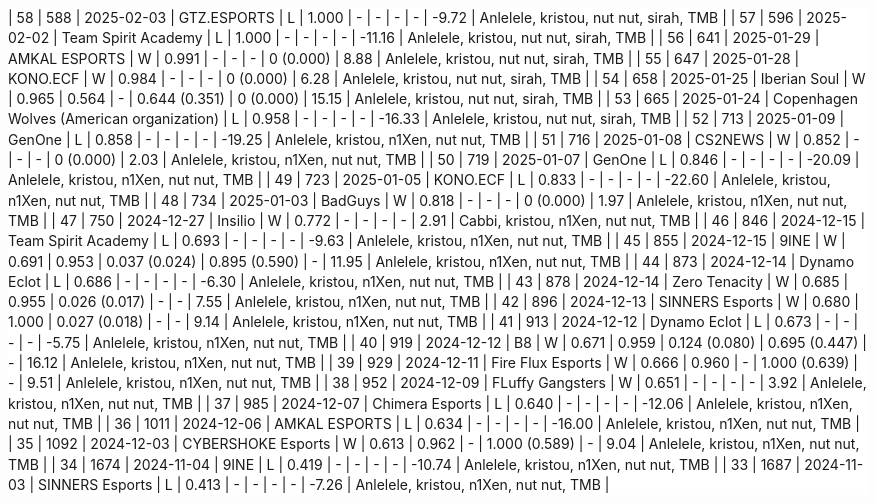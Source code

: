 |           58 |      588 | 2025-02-03 | GTZ.ESPORTS                               | L   | 1.000      | -            | -                | -                | -         |    -9.72 | Anlelele, kristou, nut nut, sirah, TMB    |
|           57 |      596 | 2025-02-02 | Team Spirit Academy                       | L   | 1.000      | -            | -                | -                | -         |   -11.16 | Anlelele, kristou, nut nut, sirah, TMB    |
|           56 |      641 | 2025-01-29 | AMKAL ESPORTS                             | W   | 0.991      | -            | -                | -                | 0 (0.000) |     8.88 | Anlelele, kristou, nut nut, sirah, TMB    |
|           55 |      647 | 2025-01-28 | KONO.ECF                                  | W   | 0.984      | -            | -                | -                | 0 (0.000) |     6.28 | Anlelele, kristou, nut nut, sirah, TMB    |
|           54 |      658 | 2025-01-25 | Iberian Soul                              | W   | 0.965      | 0.564        | -                | 0.644 (0.351)    | 0 (0.000) |    15.15 | Anlelele, kristou, nut nut, sirah, TMB    |
|           53 |      665 | 2025-01-24 | Copenhagen Wolves (American organization) | L   | 0.958      | -            | -                | -                | -         |   -16.33 | Anlelele, kristou, nut nut, sirah, TMB    |
|           52 |      713 | 2025-01-09 | GenOne                                    | L   | 0.858      | -            | -                | -                | -         |   -19.25 | Anlelele, kristou, n1Xen, nut nut, TMB    |
|           51 |      716 | 2025-01-08 | CS2NEWS                                   | W   | 0.852      | -            | -                | -                | 0 (0.000) |     2.03 | Anlelele, kristou, n1Xen, nut nut, TMB    |
|           50 |      719 | 2025-01-07 | GenOne                                    | L   | 0.846      | -            | -                | -                | -         |   -20.09 | Anlelele, kristou, n1Xen, nut nut, TMB    |
|           49 |      723 | 2025-01-05 | KONO.ECF                                  | L   | 0.833      | -            | -                | -                | -         |   -22.60 | Anlelele, kristou, n1Xen, nut nut, TMB    |
|           48 |      734 | 2025-01-03 | BadGuys                                   | W   | 0.818      | -            | -                | -                | 0 (0.000) |     1.97 | Anlelele, kristou, n1Xen, nut nut, TMB    |
|           47 |      750 | 2024-12-27 | Insilio                                   | W   | 0.772      | -            | -                | -                | -         |     2.91 | Cabbi, kristou, n1Xen, nut nut, TMB       |
|           46 |      846 | 2024-12-15 | Team Spirit Academy                       | L   | 0.693      | -            | -                | -                | -         |    -9.63 | Anlelele, kristou, n1Xen, nut nut, TMB    |
|           45 |      855 | 2024-12-15 | 9INE                                      | W   | 0.691      | 0.953        | 0.037 (0.024)    | 0.895 (0.590)    | -         |    11.95 | Anlelele, kristou, n1Xen, nut nut, TMB    |
|           44 |      873 | 2024-12-14 | Dynamo Eclot                              | L   | 0.686      | -            | -                | -                | -         |    -6.30 | Anlelele, kristou, n1Xen, nut nut, TMB    |
|           43 |      878 | 2024-12-14 | Zero Tenacity                             | W   | 0.685      | 0.955        | 0.026 (0.017)    | -                | -         |     7.55 | Anlelele, kristou, n1Xen, nut nut, TMB    |
|           42 |      896 | 2024-12-13 | SINNERS Esports                           | W   | 0.680      | 1.000        | 0.027 (0.018)    | -                | -         |     9.14 | Anlelele, kristou, n1Xen, nut nut, TMB    |
|           41 |      913 | 2024-12-12 | Dynamo Eclot                              | L   | 0.673      | -            | -                | -                | -         |    -5.75 | Anlelele, kristou, n1Xen, nut nut, TMB    |
|           40 |      919 | 2024-12-12 | B8                                        | W   | 0.671      | 0.959        | 0.124 (0.080)    | 0.695 (0.447)    | -         |    16.12 | Anlelele, kristou, n1Xen, nut nut, TMB    |
|           39 |      929 | 2024-12-11 | Fire Flux Esports                         | W   | 0.666      | 0.960        | -                | 1.000 (0.639)    | -         |     9.51 | Anlelele, kristou, n1Xen, nut nut, TMB    |
|           38 |      952 | 2024-12-09 | FLuffy Gangsters                          | W   | 0.651      | -            | -                | -                | -         |     3.92 | Anlelele, kristou, n1Xen, nut nut, TMB    |
|           37 |      985 | 2024-12-07 | Chimera Esports                           | L   | 0.640      | -            | -                | -                | -         |   -12.06 | Anlelele, kristou, n1Xen, nut nut, TMB    |
|           36 |     1011 | 2024-12-06 | AMKAL ESPORTS                             | L   | 0.634      | -            | -                | -                | -         |   -16.00 | Anlelele, kristou, n1Xen, nut nut, TMB    |
|           35 |     1092 | 2024-12-03 | CYBERSHOKE Esports                        | W   | 0.613      | 0.962        | -                | 1.000 (0.589)    | -         |     9.04 | Anlelele, kristou, n1Xen, nut nut, TMB    |
|           34 |     1674 | 2024-11-04 | 9INE                                      | L   | 0.419      | -            | -                | -                | -         |   -10.74 | Anlelele, kristou, n1Xen, nut nut, TMB    |
|           33 |     1687 | 2024-11-03 | SINNERS Esports                           | L   | 0.413      | -            | -                | -                | -         |    -7.26 | Anlelele, kristou, n1Xen, nut nut, TMB    |